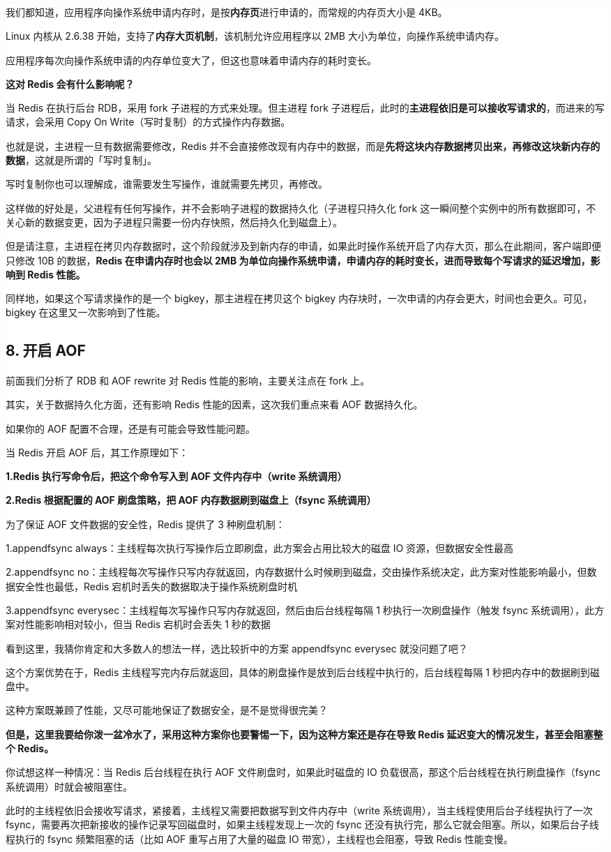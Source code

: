 我们都知道，应用程序向操作系统申请内存时，是按**内存页**进行申请的，而常规的内存页大小是 4KB。

Linux 内核从 2.6.38 开始，支持了**内存大页机制**，该机制允许应用程序以 2MB 大小为单位，向操作系统申请内存。

应用程序每次向操作系统申请的内存单位变大了，但这也意味着申请内存的耗时变长。

**这对 Redis 会有什么影响呢？**

当 Redis 在执行后台 RDB，采用 fork 子进程的方式来处理。但主进程 fork 子进程后，此时的**主进程依旧是可以接收写请求的**，而进来的写请求，会采用 Copy On Write（写时复制）的方式操作内存数据。

也就是说，主进程一旦有数据需要修改，Redis 并不会直接修改现有内存中的数据，而是**先将这块内存数据拷贝出来，再修改这块新内存的数据**，这就是所谓的「写时复制」。

写时复制你也可以理解成，谁需要发生写操作，谁就需要先拷贝，再修改。

这样做的好处是，父进程有任何写操作，并不会影响子进程的数据持久化（子进程只持久化 fork 这一瞬间整个实例中的所有数据即可，不关心新的数据变更，因为子进程只需要一份内存快照，然后持久化到磁盘上）。

但是请注意，主进程在拷贝内存数据时，这个阶段就涉及到新内存的申请，如果此时操作系统开启了内存大页，那么在此期间，客户端即便只修改 10B 的数据，**Redis 在申请内存时也会以 2MB 为单位向操作系统申请，申请内存的耗时变长，进而导致每个写请求的延迟增加，影响到 Redis 性能。**

同样地，如果这个写请求操作的是一个 bigkey，那主进程在拷贝这个 bigkey 内存块时，一次申请的内存会更大，时间也会更久。可见，bigkey 在这里又一次影响到了性能。

## 8. 开启 AOF

前面我们分析了 RDB 和 AOF rewrite 对 Redis 性能的影响，主要关注点在 fork 上。

其实，关于数据持久化方面，还有影响 Redis 性能的因素，这次我们重点来看 AOF 数据持久化。

如果你的 AOF 配置不合理，还是有可能会导致性能问题。

当 Redis 开启 AOF 后，其工作原理如下：

**1.Redis 执行写命令后，把这个命令写入到 AOF 文件内存中（write 系统调用）**

**2.Redis 根据配置的 AOF 刷盘策略，把 AOF 内存数据刷到磁盘上（fsync 系统调用）**

为了保证 AOF 文件数据的安全性，Redis 提供了 3 种刷盘机制：

1.appendfsync always：主线程每次执行写操作后立即刷盘，此方案会占用比较大的磁盘 IO 资源，但数据安全性最高

2.appendfsync no：主线程每次写操作只写内存就返回，内存数据什么时候刷到磁盘，交由操作系统决定，此方案对性能影响最小，但数据安全性也最低，Redis 宕机时丢失的数据取决于操作系统刷盘时机

3.appendfsync everysec：主线程每次写操作只写内存就返回，然后由后台线程每隔 1 秒执行一次刷盘操作（触发 fsync 系统调用），此方案对性能影响相对较小，但当 Redis 宕机时会丢失 1 秒的数据

看到这里，我猜你肯定和大多数人的想法一样，选比较折中的方案 appendfsync everysec 就没问题了吧？

这个方案优势在于，Redis 主线程写完内存后就返回，具体的刷盘操作是放到后台线程中执行的，后台线程每隔 1 秒把内存中的数据刷到磁盘中。

这种方案既兼顾了性能，又尽可能地保证了数据安全，是不是觉得很完美？

**但是，这里我要给你泼一盆冷水了，采用这种方案你也要警惕一下，因为这种方案还是存在导致 Redis 延迟变大的情况发生，甚至会阻塞整个 Redis。**

你试想这样一种情况：当 Redis 后台线程在执行 AOF 文件刷盘时，如果此时磁盘的 IO 负载很高，那这个后台线程在执行刷盘操作（fsync 系统调用）时就会被阻塞住。

此时的主线程依旧会接收写请求，紧接着，主线程又需要把数据写到文件内存中（write 系统调用），当主线程使用后台子线程执行了一次 fsync，需要再次把新接收的操作记录写回磁盘时，如果主线程发现上一次的 fsync 还没有执行完，那么它就会阻塞。所以，如果后台子线程执行的 fsync 频繁阻塞的话（比如 AOF 重写占用了大量的磁盘 IO 带宽），主线程也会阻塞，导致 Redis 性能变慢。
